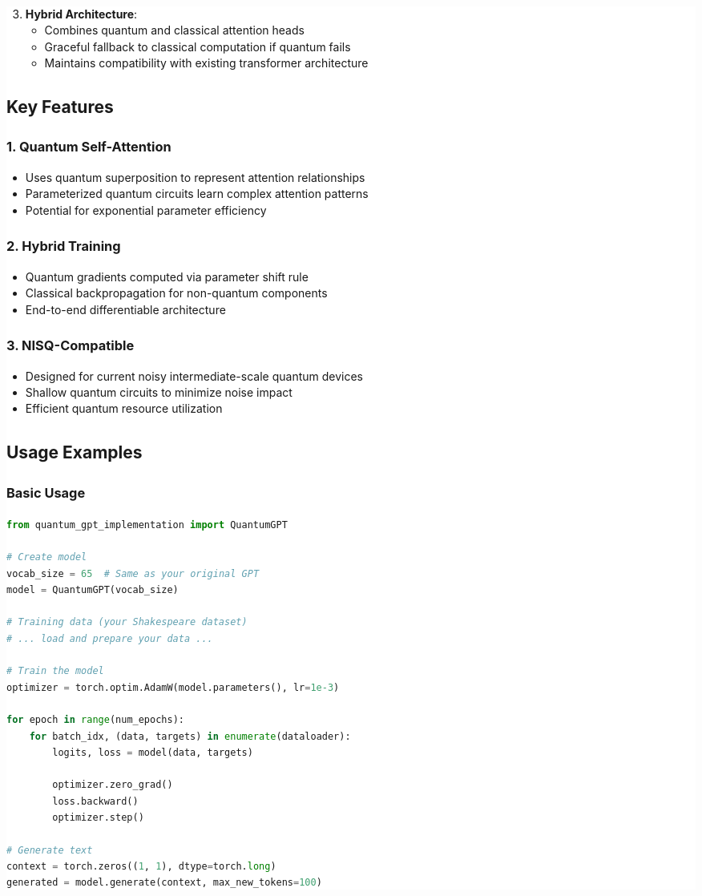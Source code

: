 3. **Hybrid Architecture**:
   - Combines quantum and classical attention heads
   - Graceful fallback to classical computation if quantum fails
   - Maintains compatibility with existing transformer architecture

## Key Features

### 1. Quantum Self-Attention
- Uses quantum superposition to represent attention relationships
- Parameterized quantum circuits learn complex attention patterns
- Potential for exponential parameter efficiency

### 2. Hybrid Training
- Quantum gradients computed via parameter shift rule
- Classical backpropagation for non-quantum components
- End-to-end differentiable architecture

### 3. NISQ-Compatible
- Designed for current noisy intermediate-scale quantum devices
- Shallow quantum circuits to minimize noise impact
- Efficient quantum resource utilization

## Usage Examples

### Basic Usage

```python
from quantum_gpt_implementation import QuantumGPT

# Create model
vocab_size = 65  # Same as your original GPT
model = QuantumGPT(vocab_size)

# Training data (your Shakespeare dataset)
# ... load and prepare your data ...

# Train the model
optimizer = torch.optim.AdamW(model.parameters(), lr=1e-3)

for epoch in range(num_epochs):
    for batch_idx, (data, targets) in enumerate(dataloader):
        logits, loss = model(data, targets)

        optimizer.zero_grad()
        loss.backward()
        optimizer.step()

# Generate text
context = torch.zeros((1, 1), dtype=torch.long)
generated = model.generate(context, max_new_tokens=100)
```
